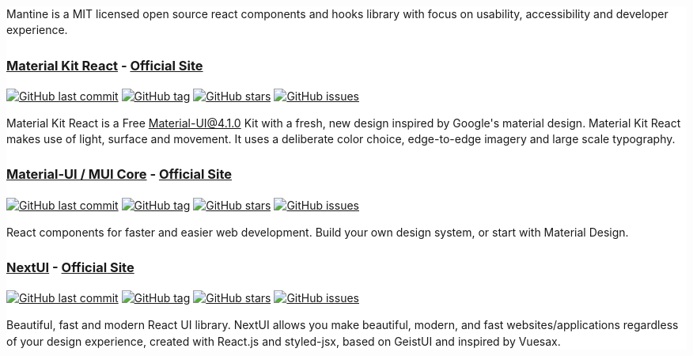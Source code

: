Mantine is a MIT licensed open source react components and hooks library 
with focus on usability, accessibility and developer experience.


### [Material Kit React](https://github.com/creativetimofficial/material-kit-react) - [Official Site](https://www.creative-tim.com/product/material-kit-react)

[![GitHub last commit](https://img.shields.io/github/last-commit/creativetimofficial/material-kit-react.svg?style=flat-square&maxAge=5184000)]()
[![GitHub tag](https://img.shields.io/github/tag/creativetimofficial/material-kit-react.svg?style=flat-square&maxAge=5184000)]()
[![GitHub stars](https://img.shields.io/github/stars/creativetimofficial/material-kit-react.svg?style=flat-square&maxAge=5184000)]()
[![GitHub issues](https://img.shields.io/github/issues/creativetimofficial/material-kit-react.svg?style=flat-square&maxAge=5184000)]()

Material Kit React is a Free Material-UI@4.1.0 Kit with a fresh, new design inspired by Google's material design. 
Material Kit React makes use of light, surface and movement. It uses a deliberate color choice, edge-to-edge imagery 
and large scale typography.


### [Material-UI / MUI Core](https://github.com/mui/material-ui) - [Official Site](https://mui.com/)

[![GitHub last commit](https://img.shields.io/github/last-commit/mui/material-ui.svg?style=flat-square&maxAge=5184000)]()
[![GitHub tag](https://img.shields.io/github/tag/mui/material-ui.svg?style=flat-square&maxAge=5184000)]()
[![GitHub stars](https://img.shields.io/github/stars/mui/material-ui.svg?style=flat-square&maxAge=5184000)]()
[![GitHub issues](https://img.shields.io/github/issues/mui/material-ui.svg?style=flat-square&maxAge=5184000)]()

React components for faster and easier web development. Build your own design system, or start with Material Design.


### [NextUI](https://github.com/nextui-org/nextui) - [Official Site](https://nextui.org/)

[![GitHub last commit](https://img.shields.io/github/last-commit/nextui-org/nextui.svg?style=flat-square&maxAge=5184000)]()
[![GitHub tag](https://img.shields.io/github/tag/nextui-org/nextui.svg?style=flat-square&maxAge=5184000)]()
[![GitHub stars](https://img.shields.io/github/stars/nextui-org/nextui.svg?style=flat-square&maxAge=5184000)]()
[![GitHub issues](https://img.shields.io/github/issues/nextui-org/nextui.svg?style=flat-square&maxAge=5184000)]()

Beautiful, fast and modern React UI library. NextUI allows you make
beautiful, modern, and fast websites/applications regardless of your
design experience, created with React.js and styled-jsx, based on
GeistUI and inspired by Vuesax.
